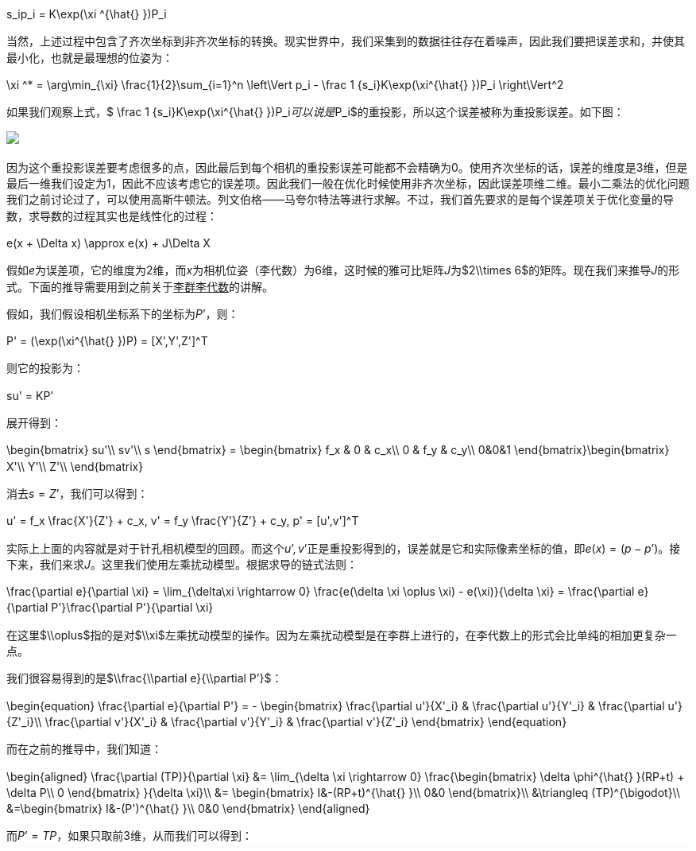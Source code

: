 s\_ip\_i = K\\exp(\\xi ^{\\hat{} })P\_i

当然，上述过程中包含了齐次坐标到非齐次坐标的转换。现实世界中，我们采集到的数据往往存在着噪声，因此我们要把误差求和，并使其最小化，也就是最理想的位姿为：

\\xi ^\* = \\arg\\min\_{\\xi} \\frac{1}{2}\\sum\_{i=1}^n \\left\\Vert p\_i - \\frac 1 {s\_i}K\\exp(\\xi^{\\hat{} })P\_i \\right\\Vert^2

如果我们观察上式，$ \\frac 1 {s\_i}K\\exp(\\xi^{\\hat{} })P\_i$可以说是$P\_i$的重投影，所以这个误差被称为重投影误差。如下图：

![](https://evolution-video.oss-cn-beijing.aliyuncs.com/images/pnp3.png)

因为这个重投影误差要考虑很多的点，因此最后到每个相机的重投影误差可能都不会精确为0。使用齐次坐标的话，误差的维度是3维，但是最后一维我们设定为1，因此不应该考虑它的误差项。因此我们一般在优化时候使用非齐次坐标，因此误差项维二维。最小二乘法的优化问题我们之前讨论过了，可以使用高斯牛顿法。列文伯格——马夸尔特法等进行求解。不过，我们首先要求的是每个误差项关于优化变量的导数，求导数的过程其实也是线性化的过程：

e(x + \\Delta x) \\approx e(x) + J\\Delta X

假如$e$为误差项，它的维度为2维，而$x$为相机位姿（李代数）为6维，这时候的雅可比矩阵$J$为$2\\times 6$的矩阵。现在我们来推导$J$的形式。下面的推导需要用到之前关于[李群李代数](https://wlsdzyzl.top/2018/11/09/SLAM%E2%80%94%E2%80%94%E6%9D%8E%E7%BE%A4%E5%92%8C%E6%9D%8E%E4%BB%A3%E6%95%B0/)的讲解。

假如，我们假设相机坐标系下的坐标为$P’$，则：

P' = (\\exp(\\xi^{\\hat{} })P) = \[X',Y',Z'\]^T

则它的投影为：

su' = KP'

展开得到：

\\begin{bmatrix} su'\\\\ sv'\\\\ s \\end{bmatrix} = \\begin{bmatrix} f\_x & 0 & c\_x\\\\ 0 & f\_y & c\_y\\\\ 0&0&1 \\end{bmatrix}\\begin{bmatrix} X'\\\\ Y'\\\\ Z'\\\\ \\end{bmatrix}

消去$s = Z’$，我们可以得到：

u' = f\_x \\frac{X'}{Z'} + c\_x, v' = f\_y \\frac{Y'}{Z'} + c\_y, p' = \[u',v'\]^T

实际上上面的内容就是对于针孔相机模型的回顾。而这个$u’,v’$正是重投影得到的，误差就是它和实际像素坐标的值，即$e(x) = (p - p’)$。接下来，我们来求$J$。这里我们使用左乘扰动模型。根据求导的链式法则：

\\frac{\\partial e}{\\partial \\xi} = \\lim\_{\\delta\\xi \\rightarrow 0} \\frac{e(\\delta \\xi \\oplus \\xi) - e(\\xi)}{\\delta \\xi} = \\frac{\\partial e}{\\partial P'}\\frac{\\partial P'}{\\partial \\xi}

在这里$\\oplus$指的是对$\\xi$左乘扰动模型的操作。因为左乘扰动模型是在李群上进行的，在李代数上的形式会比单纯的相加更复杂一点。

我们很容易得到的是$\\frac{\\partial e}{\\partial P’}$：

\\begin{equation} \\frac{\\partial e}{\\partial P'} = - \\begin{bmatrix} \\frac{\\partial u'}{X'\_i} & \\frac{\\partial u'}{Y'\_i} & \\frac{\\partial u'}{Z'\_i}\\\\ \\frac{\\partial v'}{X'\_i} & \\frac{\\partial v'}{Y'\_i} & \\frac{\\partial v'}{Z'\_i} \\end{bmatrix} \\end{equation}

而在之前的推导中，我们知道：

\\begin{aligned} \\frac{\\partial (TP)}{\\partial \\xi} &= \\lim\_{\\delta \\xi \\rightarrow 0} \\frac{\\begin{bmatrix} \\delta \\phi^{\\hat{} }(RP+t) + \\delta P\\\\ 0 \\end{bmatrix} }{\\delta \\xi}\\\\ &= \\begin{bmatrix} I&-(RP+t)^{\\hat{} }\\\\ 0&0 \\end{bmatrix}\\\\ &\\triangleq (TP)^{\\bigodot}\\\\ &=\\begin{bmatrix} I&-(P')^{\\hat{} }\\\\ 0&0 \\end{bmatrix} \\end{aligned}

而$P’ = TP$，如果只取前3维，从而我们可以得到：
